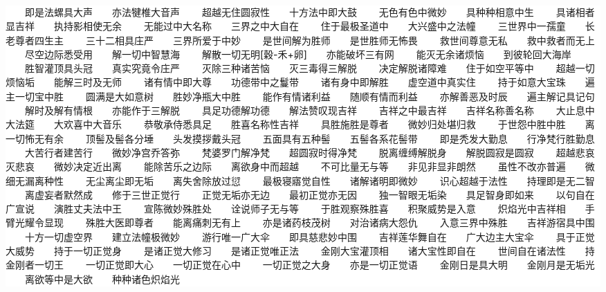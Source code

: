 　　即是法螺具大声　　亦法犍椎大音声
　　超越无住圆寂性　　十方法中即大鼓
　　无色有色中微妙　　具种种相意中生
　　具诸相者显吉祥　　执持影相使无余
　　无能过中大名称　　三界之中大自在
　　住于最极圣道中　　大兴盛中之法幢
　　三世界中一孺童　　长老尊者四生主
　　三十二相具庄严　　三界所爱于中妙
　　是世间解为胜师　　是世胜师无怖畏
　　救世间尊意无私　　救中救者而无上
　　尽空边际悉受用　　解一切中智慧海
　　解散一切无明[穀-禾+卵]　　亦能破坏三有网
　　能灭无余诸烦恼　　到彼轮回大海岸
　　胜智灌顶具头冠　　真实究竟令庄严
　　灭除三种诸苦恼　　灭三毒得三解脱
　　决定解脱诸障难　　住于如空平等中
　　超越一切烦恼垢　　能解三时及无师
　　诸有情中即大尊　　功德带中之鬘带
　　诸有身中即解胜　　虚空道中真实住
　　持于如意大宝珠　　遍主一切宝中胜
　　圆满是大如意树　　胜妙净瓶大中胜
　　能作有情诸利益　　随顺有情而利益
　　亦解善恶及时辰　　遍主解记具记句
　　解时及解有情根　　亦能作于三解脱
　　具足功德解功德　　解法赞叹现吉祥
　　吉祥之中最吉祥　　吉祥名称善名称
　　大止息中大法筵　　大欢喜中大音乐
　　恭敬承侍悉具足　　胜喜名称性吉祥
　　具胜施胜是尊者　　微妙归处堪归救
　　于世怨中胜中胜　　离一切怖无有余
　　顶髻及髻各分埵　　头发摸拶戴头冠
　　五面具有五种髻　　五髻各系花髻带
　　即是秃发大勤息　　行净梵行胜勤息
　　大苦行者建苦行　　微妙净宫乔答弥
　　梵婆罗门解净梵　　超圆寂时得净梵
　　脱离缠缚解脱身　　解脱圆寂是圆寂
　　超越悲哀灭悲哀　　微妙决定近出离
　　能除苦乐之边际　　离欲身中而超越
　　不可比量无与等　　非见非显非朗然
　　虽性不改亦普遍　　微细无漏离种性
　　无尘离尘即无垢　　离失舍除放过愆
　　最极寝寤觉自性　　诸解诸明即微妙
　　识心超越于法性　　持理即是无二智
　　离虚妄者默然成　　修于三世正觉行
　　正觉无垢亦无边　　最初正觉亦无因
　　独一智眼无垢染　　具足智身即如来
　　以句自在广宣说　　演胜丈夫法中王
　　宣陈微妙殊胜处　　诠说师子无与等
　　于胜观察殊胜喜　　积聚威势是入意
　　炽焰光中吉祥相　　手臂光耀令显现
　　殊胜大医即尊者　　能离痛刺无有上
　　亦是诸药枝茂树　　对治诸病大怨仇
　　入意三界中殊胜　　吉祥游宿具中围
　　十方一切虚空界　　建立法幢极微妙
　　游行唯一广大伞　　即具慈悲妙中围
　　吉祥莲华舞自在　　广大边主大宝伞
　　具于正觉大威势　　持于一切正觉身
　　是诸正觉大修习　　是诸正觉唯正法
　　金刚大宝灌顶相　　诸大宝性即自在
　　世间自在诸法性　　持金刚者一切王
　　一切正觉即大心　　一切正觉在心中
　　一切正觉之大身　　亦是一切正觉语
　　金刚日是具大明　　金刚月是无垢光
　　离欲等中是大欲　　种种诸色炽焰光